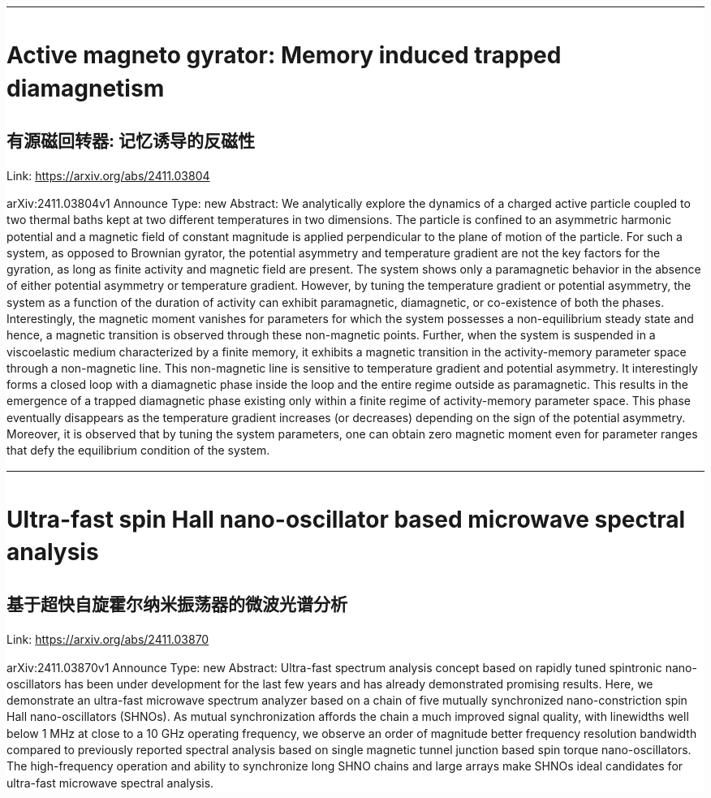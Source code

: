 
---
# Active magneto gyrator: Memory induced trapped diamagnetism

## 有源磁回转器: 记忆诱导的反磁性

Link: https://arxiv.org/abs/2411.03804

arXiv:2411.03804v1 Announce Type: new 
Abstract: We analytically explore the dynamics of a charged active particle coupled to two thermal baths kept at two different temperatures in two dimensions. The particle is confined to an asymmetric harmonic potential and a magnetic field of constant magnitude is applied perpendicular to the plane of motion of the particle. For such a system, as opposed to Brownian gyrator, the potential asymmetry and temperature gradient are not the key factors for the gyration, as long as finite activity and magnetic field are present. The system shows only a paramagnetic behavior in the absence of either potential asymmetry or temperature gradient. However, by tuning the temperature gradient or potential asymmetry, the system as a function of the duration of activity can exhibit paramagnetic, diamagnetic, or co-existence of both the phases. Interestingly, the magnetic moment vanishes for parameters for which the system possesses a non-equilibrium steady state and hence, a magnetic transition is observed through these non-magnetic points. Further, when the system is suspended in a viscoelastic medium characterized by a finite memory, it exhibits a magnetic transition in the activity-memory parameter space through a non-magnetic line. This non-magnetic line is sensitive to temperature gradient and potential asymmetry. It interestingly forms a closed loop with a diamagnetic phase inside the loop and the entire regime outside as paramagnetic. This results in the emergence of a trapped diamagnetic phase existing only within a finite regime of activity-memory parameter space. This phase eventually disappears as the temperature gradient increases (or decreases) depending on the sign of the potential asymmetry. Moreover, it is observed that by tuning the system parameters, one can obtain zero magnetic moment even for parameter ranges that defy the equilibrium condition of the system.


---
# Ultra-fast spin Hall nano-oscillator based microwave spectral analysis

## 基于超快自旋霍尔纳米振荡器的微波光谱分析

Link: https://arxiv.org/abs/2411.03870

arXiv:2411.03870v1 Announce Type: new 
Abstract: Ultra-fast spectrum analysis concept based on rapidly tuned spintronic nano-oscillators has been under development for the last few years and has already demonstrated promising results. Here, we demonstrate an ultra-fast microwave spectrum analyzer based on a chain of five mutually synchronized nano-constriction spin Hall nano-oscillators (SHNOs). As mutual synchronization affords the chain a much improved signal quality, with linewidths well below 1 MHz at close to a 10 GHz operating frequency, we observe an order of magnitude better frequency resolution bandwidth compared to previously reported spectral analysis based on single magnetic tunnel junction based spin torque nano-oscillators. The high-frequency operation and ability to synchronize long SHNO chains and large arrays make SHNOs ideal candidates for ultra-fast microwave spectral analysis.
